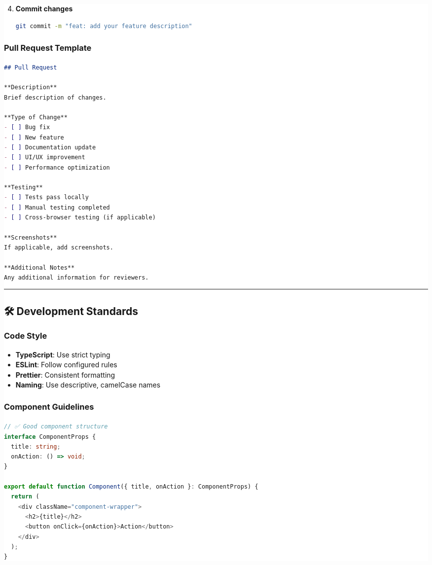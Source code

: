 4. **Commit changes**
   ```bash
   git commit -m "feat: add your feature description"
   ```

### Pull Request Template
```markdown
## Pull Request

**Description**
Brief description of changes.

**Type of Change**
- [ ] Bug fix
- [ ] New feature
- [ ] Documentation update
- [ ] UI/UX improvement
- [ ] Performance optimization

**Testing**
- [ ] Tests pass locally
- [ ] Manual testing completed
- [ ] Cross-browser testing (if applicable)

**Screenshots**
If applicable, add screenshots.

**Additional Notes**
Any additional information for reviewers.
```

---

## 🛠️ Development Standards

### Code Style
- **TypeScript**: Use strict typing
- **ESLint**: Follow configured rules
- **Prettier**: Consistent formatting
- **Naming**: Use descriptive, camelCase names

### Component Guidelines
```typescript
// ✅ Good component structure
interface ComponentProps {
  title: string;
  onAction: () => void;
}

export default function Component({ title, onAction }: ComponentProps) {
  return (
    <div className="component-wrapper">
      <h2>{title}</h2>
      <button onClick={onAction}>Action</button>
    </div>
  );
}
```
